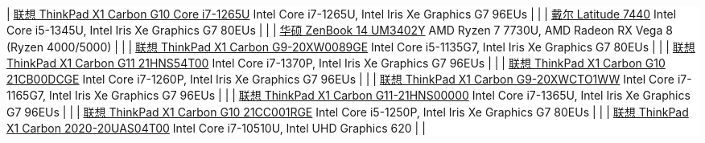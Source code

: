 | [联想 ThinkPad X1 Carbon G10 Core i7-1265U](https://www.notebookcheck.net/Core-i7-1265U-vs-Core-i5-1250P-Lenovo-ThinkPad-X1-Carbon-Gen-10-laptop-review.673979.0.html) Intel Core i7-1265U, Intel Iris Xe Graphics G7 96EUs |  |
| [戴尔 Latitude 7440](https://www.notebookcheck.net/Dell-Latitude-7440-laptop-review-Beating-the-Latitude-9440-in-some-key-areas.732719.0.html) Intel Core i5-1345U, Intel Iris Xe Graphics G7 80EUs |  |
| [华硕 ZenBook 14 UM3402Y](https://www.notebookcheck.net/Asus-Zenbook-14-UM3402Y-laptop-review-New-Ryzen-7-7730U-name-old-Zen-3-performance.724864.0.html) AMD Ryzen 7 7730U, AMD Radeon RX Vega 8 (Ryzen 4000/5000) |  |
| [联想 ThinkPad X1 Carbon G9-20XW0089GE](https://www.notebookcheck.net/Lenovo-ThinkPad-X1-Carbon-G9-laptop-review-The-ePrivacy-screen-remains-problematic.578488.0.html) Intel Core i5-1135G7, Intel Iris Xe Graphics G7 80EUs |  |
| [联想 ThinkPad X1 Carbon G11 21HNS54T00](https://www.notebookcheck.net/Lenovo-ThinkPad-X1-Carbon-Gen-11-Laptop-Review-Virtual-machine-beast-with-CPU-trouble.759626.0.html) Intel Core i7-1370P, Intel Iris Xe Graphics G7 96EUs |  |
| [联想 ThinkPad X1 Carbon G10 21CB00DCGE](https://www.notebookcheck.net/Lenovo-ThinkPad-X1-Carbon-G10-30th-Anniversary-Laptop-review-OLED-edition-with-stamina-issues.676412.0.html) Intel Core i7-1260P, Intel Iris Xe Graphics G7 96EUs |  |
| [联想 ThinkPad X1 Carbon G9-20XWCTO1WW](https://www.notebookcheck.net/Lenovo-ThinkPad-X1-Carbon-Gen-9-Laptop-Review-Big-16-10-upgrade-with-Intel-Tiger-Lake.537905.0.html) Intel Core i7-1165G7, Intel Iris Xe Graphics G7 96EUs |  |
| [联想 ThinkPad X1 Carbon G11-21HNS00000](https://www.notebookcheck.net/Lenovo-ThinkPad-X1-Carbon-G11-review-The-stagnating-expensive-business-flagship.728359.0.html) Intel Core i7-1365U, Intel Iris Xe Graphics G7 96EUs |  |
| [联想 ThinkPad X1 Carbon G10 21CC001RGE](https://www.notebookcheck.net/Lenovo-ThinkPad-X1-Carbon-G10-Laptop-Review-Alder-Lake-P28-without-great-effect.631310.0.html) Intel Core i5-1250P, Intel Iris Xe Graphics G7 80EUs |  |
| [联想 ThinkPad X1 Carbon 2020-20UAS04T00](https://www.notebookcheck.net/ThinkPad-X1-Carbon-2020-Review-Familiar-business-laptop-with-a-new-power-adapter.478942.0.html) Intel Core i7-10510U, Intel UHD Graphics 620 |  |
